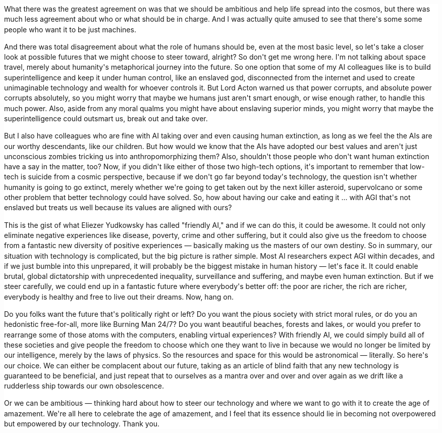 What there was the greatest agreement on was that we should be ambitious and help life
spread into the cosmos, but there was much less agreement about who or what should be in
charge. And I was actually quite amused to see that there's some some people who want it
to be just machines.

And there was total disagreement about what the role of humans should be, even at the most
basic level, so let's take a closer look at possible futures that we might choose to steer
toward, alright? So don't get me wrong here. I'm not talking about space travel, merely
about humanity's metaphorical journey into the future. So one option that some of my AI
colleagues like is to build superintelligence and keep it under human control, like an
enslaved god, disconnected from the internet and used to create unimaginable technology
and wealth for whoever controls it. But Lord Acton warned us that power corrupts, and
absolute power corrupts absolutely, so you might worry that maybe we humans just aren't
smart enough, or wise enough rather, to handle this much power. Also, aside from any moral
qualms you might have about enslaving superior minds, you might worry that maybe the
superintelligence could outsmart us, break out and take over.

But I also have colleagues who are fine with AI taking over and even causing human
extinction, as long as we feel the the AIs are our worthy descendants, like our children.
But how would we know that the AIs have adopted our best values and aren't just
unconscious zombies tricking us into anthropomorphizing them? Also, shouldn't those people
who don't want human extinction have a say in the matter, too? Now, if you didn't like
either of those two high-tech options, it's important to remember that low-tech is suicide
from a cosmic perspective, because if we don't go far beyond today's technology, the
question isn't whether humanity is going to go extinct, merely whether we're going to get
taken out by the next killer asteroid, supervolcano or some other problem that better
technology could have solved. So, how about having our cake and eating it ... with AGI
that's not enslaved but treats us well because its values are aligned with
ours?

This is the gist of what Eliezer Yudkowsky has called "friendly AI," and if we can do
this, it could be awesome. It could not only eliminate negative experiences like disease,
poverty, crime and other suffering, but it could also give us the freedom to choose from a
fantastic new diversity of positive experiences — basically making us the masters of our
own destiny. So in summary, our situation with technology is complicated, but the big
picture is rather simple. Most AI researchers expect AGI within decades, and if we just
bumble into this unprepared, it will probably be the biggest mistake in human history —
let's face it. It could enable brutal, global dictatorship with unprecedented inequality,
surveillance and suffering, and maybe even human extinction. But if we steer carefully, we
could end up in a fantastic future where everybody's better off: the poor are richer, the
rich are richer, everybody is healthy and free to live out their dreams. Now, hang
on.

Do you folks want the future that's politically right or left? Do you want the pious
society with strict moral rules, or do you an hedonistic free-for-all, more like Burning
Man 24/7? Do you want beautiful beaches, forests and lakes, or would you prefer to
rearrange some of those atoms with the computers, enabling virtual experiences? With
friendly AI, we could simply build all of these societies and give people the freedom to
choose which one they want to live in because we would no longer be limited by our
intelligence, merely by the laws of physics. So the resources and space for this would be
astronomical — literally. So here's our choice. We can either be complacent about our
future, taking as an article of blind faith that any new technology is guaranteed to be
beneficial, and just repeat that to ourselves as a mantra over and over and over again as
we drift like a rudderless ship towards our own obsolescence.

Or we can be ambitious — thinking hard about how to steer our technology and where we want
to go with it to create the age of amazement. We're all here to celebrate the age of
amazement, and I feel that its essence should lie in becoming not overpowered but
empowered by our technology. Thank you.

